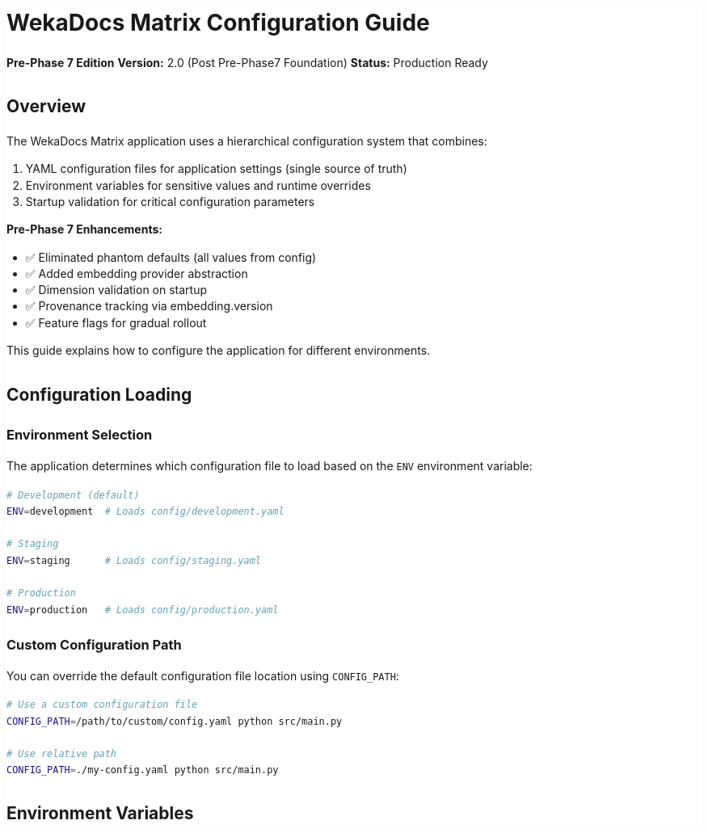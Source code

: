 # WekaDocs Matrix Configuration Guide

**Pre-Phase 7 Edition**
**Version:** 2.0 (Post Pre-Phase7 Foundation)
**Status:** Production Ready

## Overview

The WekaDocs Matrix application uses a hierarchical configuration system that combines:
1. YAML configuration files for application settings (single source of truth)
2. Environment variables for sensitive values and runtime overrides
3. Startup validation for critical configuration parameters

**Pre-Phase 7 Enhancements:**
- ✅ Eliminated phantom defaults (all values from config)
- ✅ Added embedding provider abstraction
- ✅ Dimension validation on startup
- ✅ Provenance tracking via embedding.version
- ✅ Feature flags for gradual rollout

This guide explains how to configure the application for different environments.

## Configuration Loading

### Environment Selection

The application determines which configuration file to load based on the `ENV` environment variable:

```bash
# Development (default)
ENV=development  # Loads config/development.yaml

# Staging
ENV=staging      # Loads config/staging.yaml

# Production
ENV=production   # Loads config/production.yaml
```

### Custom Configuration Path

You can override the default configuration file location using `CONFIG_PATH`:

```bash
# Use a custom configuration file
CONFIG_PATH=/path/to/custom/config.yaml python src/main.py

# Use relative path
CONFIG_PATH=./my-config.yaml python src/main.py
```

## Environment Variables
